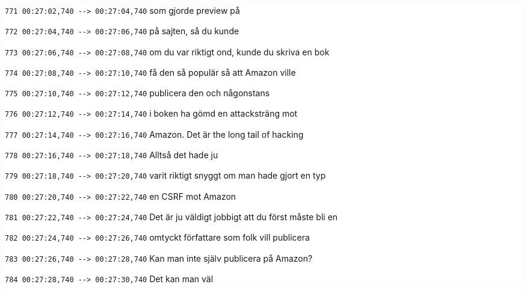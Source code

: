 

`771 00:27:02,740 --> 00:27:04,740`
som gjorde preview på



`772 00:27:04,740 --> 00:27:06,740`
på sajten, så du kunde



`773 00:27:06,740 --> 00:27:08,740`
om du var riktigt ond, kunde du skriva en bok



`774 00:27:08,740 --> 00:27:10,740`
få den så populär så att Amazon ville



`775 00:27:10,740 --> 00:27:12,740`
publicera den och någonstans



`776 00:27:12,740 --> 00:27:14,740`
i boken ha gömd en attacksträng mot



`777 00:27:14,740 --> 00:27:16,740`
Amazon. Det är the long tail of hacking



`778 00:27:16,740 --> 00:27:18,740`
Alltså det hade ju



`779 00:27:18,740 --> 00:27:20,740`
varit riktigt snyggt om man hade gjort en typ



`780 00:27:20,740 --> 00:27:22,740`
en CSRF mot Amazon



`781 00:27:22,740 --> 00:27:24,740`
Det är ju väldigt jobbigt att du först måste bli en



`782 00:27:24,740 --> 00:27:26,740`
omtyckt författare som folk vill publicera



`783 00:27:26,740 --> 00:27:28,740`
Kan man inte själv publicera på Amazon?



`784 00:27:28,740 --> 00:27:30,740`
Det kan man väl
